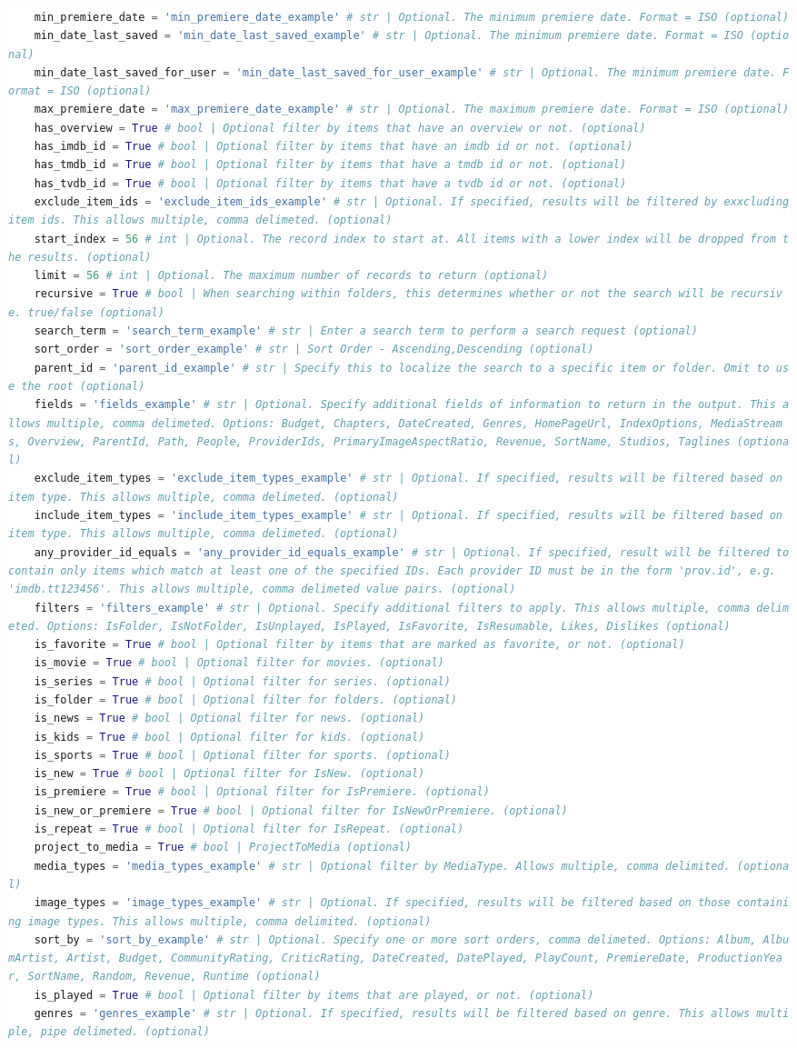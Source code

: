 ```python
    min_premiere_date = 'min_premiere_date_example' # str | Optional. The minimum premiere date. Format = ISO (optional)
    min_date_last_saved = 'min_date_last_saved_example' # str | Optional. The minimum premiere date. Format = ISO (optional)
    min_date_last_saved_for_user = 'min_date_last_saved_for_user_example' # str | Optional. The minimum premiere date. Format = ISO (optional)
    max_premiere_date = 'max_premiere_date_example' # str | Optional. The maximum premiere date. Format = ISO (optional)
    has_overview = True # bool | Optional filter by items that have an overview or not. (optional)
    has_imdb_id = True # bool | Optional filter by items that have an imdb id or not. (optional)
    has_tmdb_id = True # bool | Optional filter by items that have a tmdb id or not. (optional)
    has_tvdb_id = True # bool | Optional filter by items that have a tvdb id or not. (optional)
    exclude_item_ids = 'exclude_item_ids_example' # str | Optional. If specified, results will be filtered by exxcluding item ids. This allows multiple, comma delimeted. (optional)
    start_index = 56 # int | Optional. The record index to start at. All items with a lower index will be dropped from the results. (optional)
    limit = 56 # int | Optional. The maximum number of records to return (optional)
    recursive = True # bool | When searching within folders, this determines whether or not the search will be recursive. true/false (optional)
    search_term = 'search_term_example' # str | Enter a search term to perform a search request (optional)
    sort_order = 'sort_order_example' # str | Sort Order - Ascending,Descending (optional)
    parent_id = 'parent_id_example' # str | Specify this to localize the search to a specific item or folder. Omit to use the root (optional)
    fields = 'fields_example' # str | Optional. Specify additional fields of information to return in the output. This allows multiple, comma delimeted. Options: Budget, Chapters, DateCreated, Genres, HomePageUrl, IndexOptions, MediaStreams, Overview, ParentId, Path, People, ProviderIds, PrimaryImageAspectRatio, Revenue, SortName, Studios, Taglines (optional)
    exclude_item_types = 'exclude_item_types_example' # str | Optional. If specified, results will be filtered based on item type. This allows multiple, comma delimeted. (optional)
    include_item_types = 'include_item_types_example' # str | Optional. If specified, results will be filtered based on item type. This allows multiple, comma delimeted. (optional)
    any_provider_id_equals = 'any_provider_id_equals_example' # str | Optional. If specified, result will be filtered to contain only items which match at least one of the specified IDs. Each provider ID must be in the form 'prov.id', e.g. 'imdb.tt123456'. This allows multiple, comma delimeted value pairs. (optional)
    filters = 'filters_example' # str | Optional. Specify additional filters to apply. This allows multiple, comma delimeted. Options: IsFolder, IsNotFolder, IsUnplayed, IsPlayed, IsFavorite, IsResumable, Likes, Dislikes (optional)
    is_favorite = True # bool | Optional filter by items that are marked as favorite, or not. (optional)
    is_movie = True # bool | Optional filter for movies. (optional)
    is_series = True # bool | Optional filter for series. (optional)
    is_folder = True # bool | Optional filter for folders. (optional)
    is_news = True # bool | Optional filter for news. (optional)
    is_kids = True # bool | Optional filter for kids. (optional)
    is_sports = True # bool | Optional filter for sports. (optional)
    is_new = True # bool | Optional filter for IsNew. (optional)
    is_premiere = True # bool | Optional filter for IsPremiere. (optional)
    is_new_or_premiere = True # bool | Optional filter for IsNewOrPremiere. (optional)
    is_repeat = True # bool | Optional filter for IsRepeat. (optional)
    project_to_media = True # bool | ProjectToMedia (optional)
    media_types = 'media_types_example' # str | Optional filter by MediaType. Allows multiple, comma delimited. (optional)
    image_types = 'image_types_example' # str | Optional. If specified, results will be filtered based on those containing image types. This allows multiple, comma delimited. (optional)
    sort_by = 'sort_by_example' # str | Optional. Specify one or more sort orders, comma delimeted. Options: Album, AlbumArtist, Artist, Budget, CommunityRating, CriticRating, DateCreated, DatePlayed, PlayCount, PremiereDate, ProductionYear, SortName, Random, Revenue, Runtime (optional)
    is_played = True # bool | Optional filter by items that are played, or not. (optional)
    genres = 'genres_example' # str | Optional. If specified, results will be filtered based on genre. This allows multiple, pipe delimeted. (optional)
```